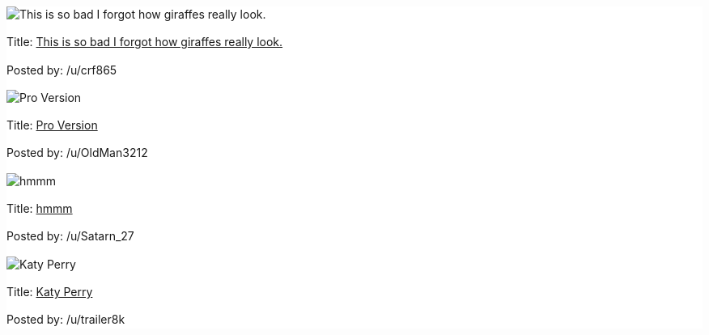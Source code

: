 <div class="card">
  <div class="card-image">
    <img class="post-img" src="https://i.redd.it/jscs0nf1hxf81.jpg" alt="This is so bad I forgot how giraffes really look." title="This is so bad I forgot how giraffes really look." />
  </div>
  <div class="card-content">
    <div class="media">
      <div class="media-content">
        <p class="title is-4">
           Title: <a href="https://www.reddit.com/r/CrappyDesign/comments/skw26i/this_is_so_bad_i_forgot_how_giraffes_really_look/">This is so bad I forgot how giraffes really look.</a>
        </p>
        <p class="subtitle is-4">Posted by: /u/crf865</p>
      </div>
    </div>
  </div>
</div>

<div class="card">
  <div class="card-image">
    <img class="post-img" src="https://i.redd.it/54r83s8zgrg81.png" alt="Pro Version" title="Pro Version" />
  </div>
  <div class="card-content">
    <div class="media">
      <div class="media-content">
        <p class="title is-4">
           Title: <a href="https://www.reddit.com/r/Funnypics/comments/so7v7d/pro_version/">Pro Version</a>
        </p>
        <p class="subtitle is-4">Posted by: /u/OldMan3212</p>
      </div>
    </div>
  </div>
</div>

<div class="card">
  <div class="card-image">
    <img class="post-img" src="https://i.redd.it/1ibt8rvdg2g81.jpg" alt="hmmm" title="hmmm" />
  </div>
  <div class="card-content">
    <div class="media">
      <div class="media-content">
        <p class="title is-4">
           Title: <a href="https://www.reddit.com/r/hmmm/comments/sleq0j/hmmm/">hmmm</a>
        </p>
        <p class="subtitle is-4">Posted by: /u/Satarn_27</p>
      </div>
    </div>
  </div>
</div>

<div class="card">
  <div class="card-image">
    <img class="post-img" src="https://i.redd.it/v2c21tq9wsf81.jpg" alt="Katy Perry" title="Katy Perry" />
  </div>
  <div class="card-content">
    <div class="media">
      <div class="media-content">
        <p class="title is-4">
           Title: <a href="https://www.reddit.com/r/Funnypics/comments/skaz8p/katy_perry/">Katy Perry</a>
        </p>
        <p class="subtitle is-4">Posted by: /u/trailer8k</p>
      </div>
    </div>